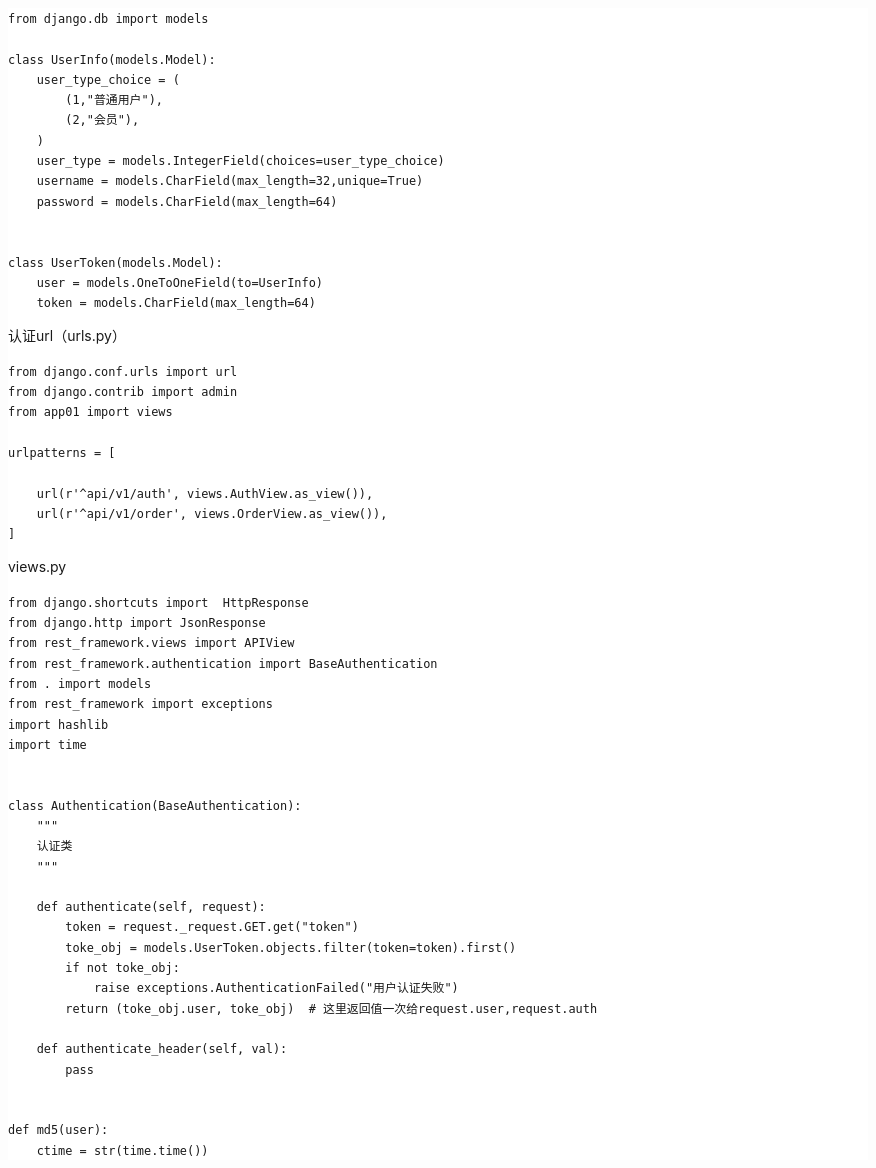 ```
from django.db import models

class UserInfo(models.Model):
    user_type_choice = (
        (1,"普通用户"),
        (2,"会员"),
    )
    user_type = models.IntegerField(choices=user_type_choice)
    username = models.CharField(max_length=32,unique=True)
    password = models.CharField(max_length=64)


class UserToken(models.Model):
    user = models.OneToOneField(to=UserInfo)
    token = models.CharField(max_length=64)
```

认证url（urls.py）



```
from django.conf.urls import url
from django.contrib import admin
from app01 import views

urlpatterns = [

    url(r'^api/v1/auth', views.AuthView.as_view()),
    url(r'^api/v1/order', views.OrderView.as_view()),
]
```



views.py



```
from django.shortcuts import  HttpResponse
from django.http import JsonResponse
from rest_framework.views import APIView
from rest_framework.authentication import BaseAuthentication
from . import models
from rest_framework import exceptions
import hashlib
import time


class Authentication(BaseAuthentication):
    """
    认证类
    """

    def authenticate(self, request):
        token = request._request.GET.get("token")
        toke_obj = models.UserToken.objects.filter(token=token).first()
        if not toke_obj:
            raise exceptions.AuthenticationFailed("用户认证失败")
        return (toke_obj.user, toke_obj)  # 这里返回值一次给request.user,request.auth

    def authenticate_header(self, val):
        pass


def md5(user):
    ctime = str(time.time())
```